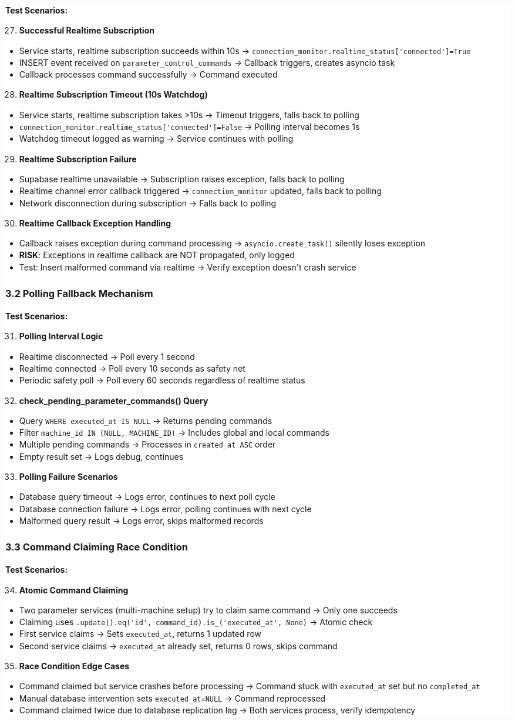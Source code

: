**Test Scenarios:**

27. **Successful Realtime Subscription**
   - Service starts, realtime subscription succeeds within 10s → `connection_monitor.realtime_status['connected']=True`
   - INSERT event received on `parameter_control_commands` → Callback triggers, creates asyncio task
   - Callback processes command successfully → Command executed

28. **Realtime Subscription Timeout (10s Watchdog)**
   - Service starts, realtime subscription takes >10s → Timeout triggers, falls back to polling
   - `connection_monitor.realtime_status['connected']=False` → Polling interval becomes 1s
   - Watchdog timeout logged as warning → Service continues with polling

29. **Realtime Subscription Failure**
   - Supabase realtime unavailable → Subscription raises exception, falls back to polling
   - Realtime channel error callback triggered → `connection_monitor` updated, falls back to polling
   - Network disconnection during subscription → Falls back to polling

30. **Realtime Callback Exception Handling**
   - Callback raises exception during command processing → `asyncio.create_task()` silently loses exception
   - **RISK**: Exceptions in realtime callback are NOT propagated, only logged
   - Test: Insert malformed command via realtime → Verify exception doesn't crash service

### 3.2 Polling Fallback Mechanism

**Test Scenarios:**

31. **Polling Interval Logic**
   - Realtime disconnected → Poll every 1 second
   - Realtime connected → Poll every 10 seconds as safety net
   - Periodic safety poll → Poll every 60 seconds regardless of realtime status

32. **check_pending_parameter_commands() Query**
   - Query `WHERE executed_at IS NULL` → Returns pending commands
   - Filter `machine_id IN (NULL, MACHINE_ID)` → Includes global and local commands
   - Multiple pending commands → Processes in `created_at ASC` order
   - Empty result set → Logs debug, continues

33. **Polling Failure Scenarios**
   - Database query timeout → Logs error, continues to next poll cycle
   - Database connection failure → Logs error, polling continues with next cycle
   - Malformed query result → Logs error, skips malformed records

### 3.3 Command Claiming Race Condition

**Test Scenarios:**

34. **Atomic Command Claiming**
   - Two parameter services (multi-machine setup) try to claim same command → Only one succeeds
   - Claiming uses `.update().eq('id', command_id).is_('executed_at', None)` → Atomic check
   - First service claims → Sets `executed_at`, returns 1 updated row
   - Second service claims → `executed_at` already set, returns 0 rows, skips command

35. **Race Condition Edge Cases**
   - Command claimed but service crashes before processing → Command stuck with `executed_at` set but no `completed_at`
   - Manual database intervention sets `executed_at=NULL` → Command reprocessed
   - Command claimed twice due to database replication lag → Both services process, verify idempotency
